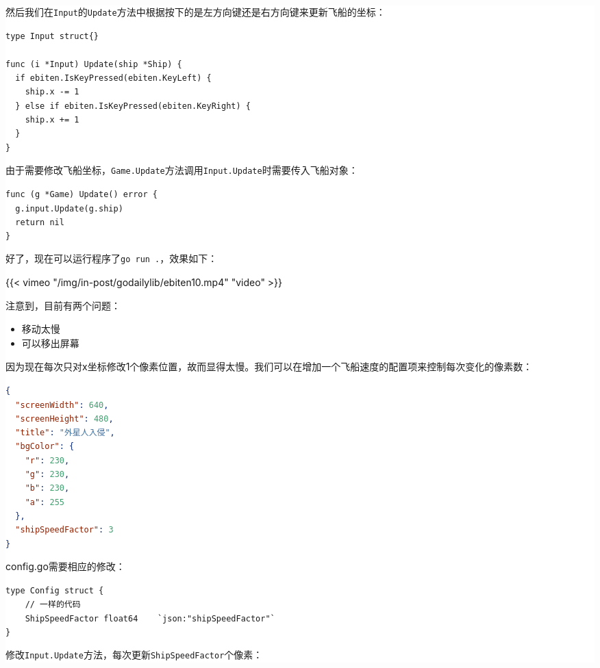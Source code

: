 然后我们在`Input`的`Update`方法中根据按下的是左方向键还是右方向键来更新飞船的坐标：

```golang
type Input struct{}

func (i *Input) Update(ship *Ship) {
  if ebiten.IsKeyPressed(ebiten.KeyLeft) {
    ship.x -= 1
  } else if ebiten.IsKeyPressed(ebiten.KeyRight) {
    ship.x += 1
  }
}
```

由于需要修改飞船坐标，`Game.Update`方法调用`Input.Update`时需要传入飞船对象：

```golang
func (g *Game) Update() error {
  g.input.Update(g.ship)
  return nil
}
```

好了，现在可以运行程序了`go run .`，效果如下：

{{< vimeo "/img/in-post/godailylib/ebiten10.mp4" "video" >}}

注意到，目前有两个问题：
* 移动太慢
* 可以移出屏幕

因为现在每次只对x坐标修改1个像素位置，故而显得太慢。我们可以在增加一个飞船速度的配置项来控制每次变化的像素数：

```json
{
  "screenWidth": 640,
  "screenHeight": 480,
  "title": "外星人入侵",
  "bgColor": {
    "r": 230,
    "g": 230,
    "b": 230,
    "a": 255
  },
  "shipSpeedFactor": 3
}
```

config.go需要相应的修改：

```golang
type Config struct {
    // 一样的代码
    ShipSpeedFactor float64    `json:"shipSpeedFactor"`
}
```

修改`Input.Update`方法，每次更新`ShipSpeedFactor`个像素：
